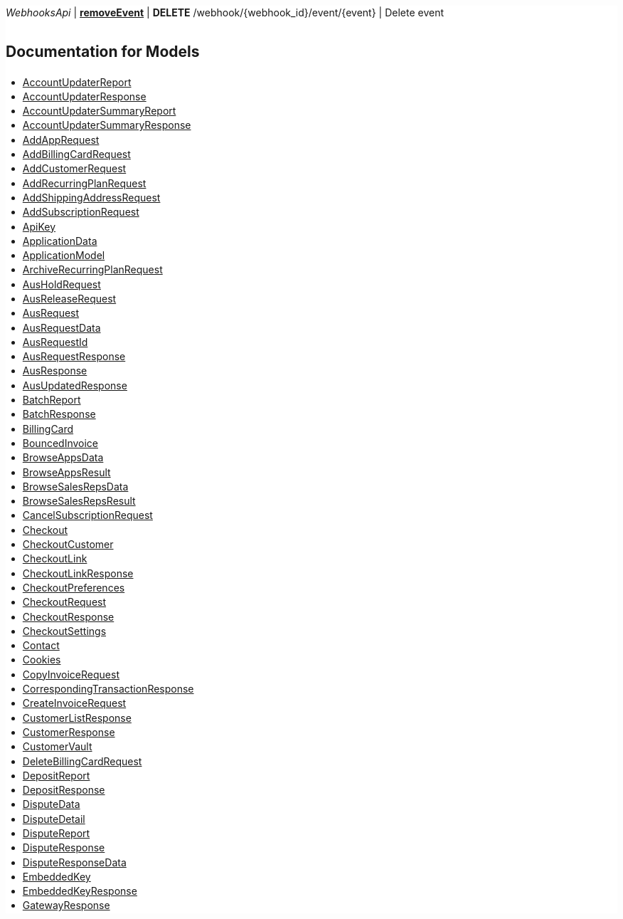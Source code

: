 *WebhooksApi* | [**removeEvent**](docs/WebhooksApi.md#removeEvent) | **DELETE** /webhook/{webhook_id}/event/{event} | Delete event


## Documentation for Models

 - [AccountUpdaterReport](docs/AccountUpdaterReport.md)
 - [AccountUpdaterResponse](docs/AccountUpdaterResponse.md)
 - [AccountUpdaterSummaryReport](docs/AccountUpdaterSummaryReport.md)
 - [AccountUpdaterSummaryResponse](docs/AccountUpdaterSummaryResponse.md)
 - [AddAppRequest](docs/AddAppRequest.md)
 - [AddBillingCardRequest](docs/AddBillingCardRequest.md)
 - [AddCustomerRequest](docs/AddCustomerRequest.md)
 - [AddRecurringPlanRequest](docs/AddRecurringPlanRequest.md)
 - [AddShippingAddressRequest](docs/AddShippingAddressRequest.md)
 - [AddSubscriptionRequest](docs/AddSubscriptionRequest.md)
 - [ApiKey](docs/ApiKey.md)
 - [ApplicationData](docs/ApplicationData.md)
 - [ApplicationModel](docs/ApplicationModel.md)
 - [ArchiveRecurringPlanRequest](docs/ArchiveRecurringPlanRequest.md)
 - [AusHoldRequest](docs/AusHoldRequest.md)
 - [AusReleaseRequest](docs/AusReleaseRequest.md)
 - [AusRequest](docs/AusRequest.md)
 - [AusRequestData](docs/AusRequestData.md)
 - [AusRequestId](docs/AusRequestId.md)
 - [AusRequestResponse](docs/AusRequestResponse.md)
 - [AusResponse](docs/AusResponse.md)
 - [AusUpdatedResponse](docs/AusUpdatedResponse.md)
 - [BatchReport](docs/BatchReport.md)
 - [BatchResponse](docs/BatchResponse.md)
 - [BillingCard](docs/BillingCard.md)
 - [BouncedInvoice](docs/BouncedInvoice.md)
 - [BrowseAppsData](docs/BrowseAppsData.md)
 - [BrowseAppsResult](docs/BrowseAppsResult.md)
 - [BrowseSalesRepsData](docs/BrowseSalesRepsData.md)
 - [BrowseSalesRepsResult](docs/BrowseSalesRepsResult.md)
 - [CancelSubscriptionRequest](docs/CancelSubscriptionRequest.md)
 - [Checkout](docs/Checkout.md)
 - [CheckoutCustomer](docs/CheckoutCustomer.md)
 - [CheckoutLink](docs/CheckoutLink.md)
 - [CheckoutLinkResponse](docs/CheckoutLinkResponse.md)
 - [CheckoutPreferences](docs/CheckoutPreferences.md)
 - [CheckoutRequest](docs/CheckoutRequest.md)
 - [CheckoutResponse](docs/CheckoutResponse.md)
 - [CheckoutSettings](docs/CheckoutSettings.md)
 - [Contact](docs/Contact.md)
 - [Cookies](docs/Cookies.md)
 - [CopyInvoiceRequest](docs/CopyInvoiceRequest.md)
 - [CorrespondingTransactionResponse](docs/CorrespondingTransactionResponse.md)
 - [CreateInvoiceRequest](docs/CreateInvoiceRequest.md)
 - [CustomerListResponse](docs/CustomerListResponse.md)
 - [CustomerResponse](docs/CustomerResponse.md)
 - [CustomerVault](docs/CustomerVault.md)
 - [DeleteBillingCardRequest](docs/DeleteBillingCardRequest.md)
 - [DepositReport](docs/DepositReport.md)
 - [DepositResponse](docs/DepositResponse.md)
 - [DisputeData](docs/DisputeData.md)
 - [DisputeDetail](docs/DisputeDetail.md)
 - [DisputeReport](docs/DisputeReport.md)
 - [DisputeResponse](docs/DisputeResponse.md)
 - [DisputeResponseData](docs/DisputeResponseData.md)
 - [EmbeddedKey](docs/EmbeddedKey.md)
 - [EmbeddedKeyResponse](docs/EmbeddedKeyResponse.md)
 - [GatewayResponse](docs/GatewayResponse.md)